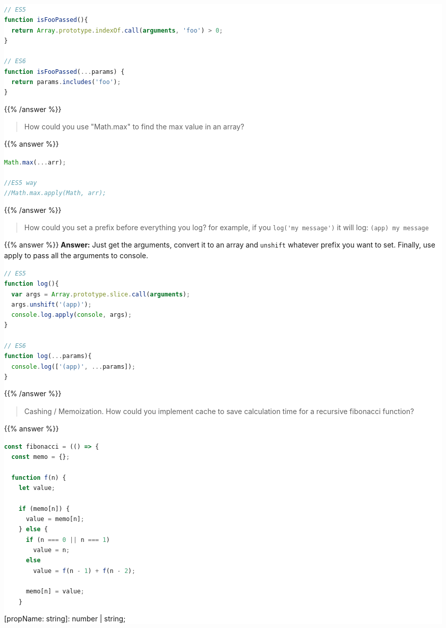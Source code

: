 ``` js
// ES5
function isFooPassed(){
  return Array.prototype.indexOf.call(arguments, 'foo') > 0;
}

// ES6
function isFooPassed(...params) {
  return params.includes('foo');
}
```
{{% /answer %}}

> How could you use "Math.max" to find the max value in an array?

{{% answer %}}
```js
Math.max(...arr);

//ES5 way
//Math.max.apply(Math, arr);
```
{{% /answer %}}

> How could you set a prefix before everything you log? for example, if you `log('my message')` it will log: `(app) my message`

{{% answer %}}
**Answer:** Just get the arguments, convert it to an array and `unshift` whatever prefix you want to set. Finally, use apply to pass all the arguments to console.

```js
// ES5
function log(){
  var args = Array.prototype.slice.call(arguments);
  args.unshift('(app)');
  console.log.apply(console, args);
}

// ES6
function log(...params){
  console.log(['(app)', ...params]);
}
```
{{% /answer %}}

> Cashing / Memoization. How could you implement cache to save calculation time for a recursive fibonacci function?

{{% answer %}}
```js
const fibonacci = (() => {
  const memo = {};

  function f(n) {
    let value;

    if (memo[n]) {
      value = memo[n];
    } else {
      if (n === 0 || n === 1)
        value = n;
      else
        value = f(n - 1) + f(n - 2);

      memo[n] = value;
    }

```

  [propName: string]: number | string;